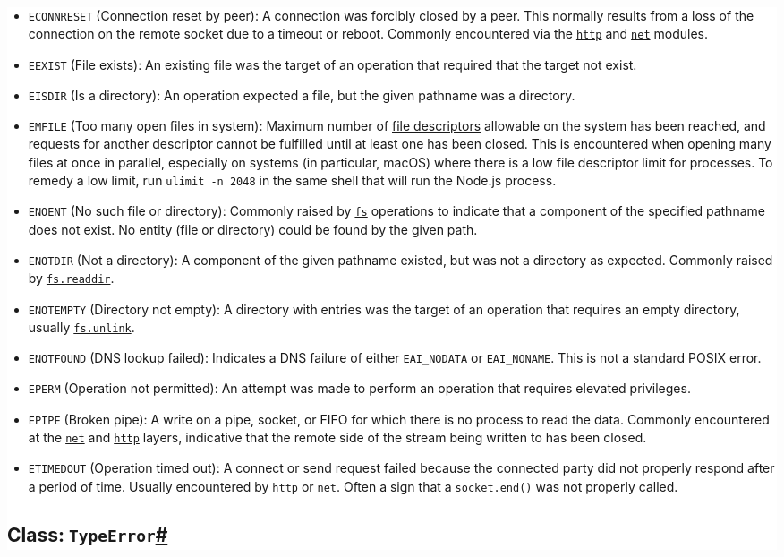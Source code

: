 -   `ECONNRESET` (Connection reset by peer): A connection was forcibly
    closed by a peer. This normally results from a loss of the
    connection on the remote socket due to a timeout or reboot. Commonly
    encountered via the [`http`](https://nodejs.org/api/http.html) and
    [`net`](https://nodejs.org/api/net.html) modules.

-   `EEXIST` (File exists): An existing file was the target of an
    operation that required that the target not exist.

-   `EISDIR` (Is a directory): An operation expected a file, but the
    given pathname was a directory.

-   `EMFILE` (Too many open files in system): Maximum number of [file
    descriptors](https://en.wikipedia.org/wiki/File_descriptor)
    allowable on the system has been reached, and requests for another
    descriptor cannot be fulfilled until at least one has been closed.
    This is encountered when opening many files at once in parallel,
    especially on systems (in particular, macOS) where there is a low
    file descriptor limit for processes. To remedy a low limit, run
    `ulimit -n 2048` in the same shell that will run the Node.js
    process.

-   `ENOENT` (No such file or directory): Commonly raised by
    [`fs`](https://nodejs.org/api/fs.html) operations to indicate that a
    component of the specified pathname does not exist. No entity (file
    or directory) could be found by the given path.

-   `ENOTDIR` (Not a directory): A component of the given pathname
    existed, but was not a directory as expected. Commonly raised by
    [`fs.readdir`](https://nodejs.org/api/fs.html#fs_fs_readdir_path_options_callback).

-   `ENOTEMPTY` (Directory not empty): A directory with entries was the
    target of an operation that requires an empty directory, usually
    [`fs.unlink`](https://nodejs.org/api/fs.html#fs_fs_unlink_path_callback).

-   `ENOTFOUND` (DNS lookup failed): Indicates a DNS failure of either
    `EAI_NODATA` or `EAI_NONAME`. This is not a standard POSIX error.

-   `EPERM` (Operation not permitted): An attempt was made to perform an
    operation that requires elevated privileges.

-   `EPIPE` (Broken pipe): A write on a pipe, socket, or FIFO for which
    there is no process to read the data. Commonly encountered at the
    [`net`](https://nodejs.org/api/net.html) and
    [`http`](https://nodejs.org/api/http.html) layers, indicative that
    the remote side of the stream being written to has been closed.

-   `ETIMEDOUT` (Operation timed out): A connect or send request failed
    because the connected party did not properly respond after a period
    of time. Usually encountered by
    [`http`](https://nodejs.org/api/http.html) or
    [`net`](https://nodejs.org/api/net.html). Often a sign that a
    `socket.end()` was not properly called.

Class: `TypeError`[\#](https://nodejs.org/api/errors.html#errors_class_typeerror)
---------------------------------------------------------------------------------
